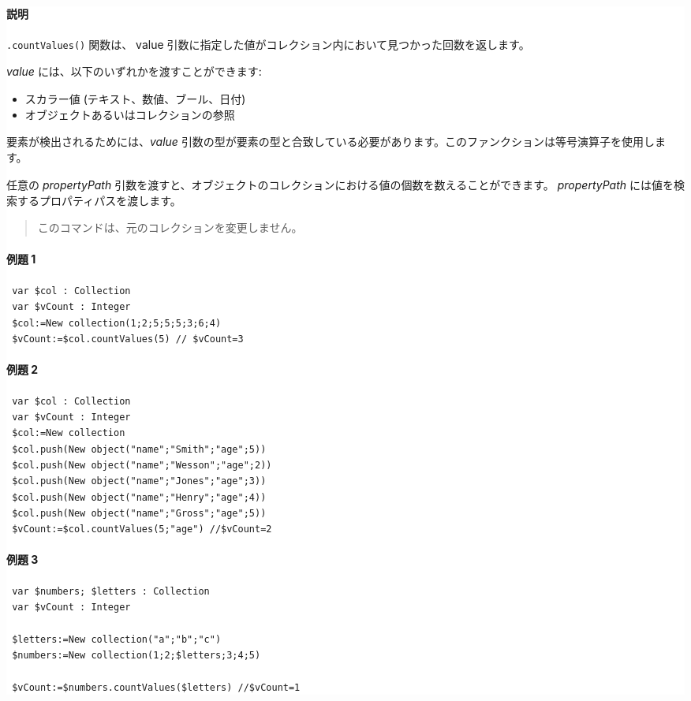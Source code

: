 

#### 説明

`.countValues()` 関数は、 value 引数に指定した値がコレクション内において見つかった回数を返します。

*value* には、以下のいずれかを渡すことができます:

*   スカラー値 (テキスト、数値、ブール、日付)
*   オブジェクトあるいはコレクションの参照


要素が検出されるためには、*value* 引数の型が要素の型と合致している必要があります。このファンクションは等号演算子を使用します。

任意の *propertyPath* 引数を渡すと、オブジェクトのコレクションにおける値の個数を数えることができます。 *propertyPath* には値を検索するプロパティパスを渡します。
> このコマンドは、元のコレクションを変更しません。

#### 例題 1

```4d
 var $col : Collection
 var $vCount : Integer
 $col:=New collection(1;2;5;5;5;3;6;4)
 $vCount:=$col.countValues(5) // $vCount=3
```


#### 例題 2

```4d
 var $col : Collection
 var $vCount : Integer
 $col:=New collection
 $col.push(New object("name";"Smith";"age";5))
 $col.push(New object("name";"Wesson";"age";2))
 $col.push(New object("name";"Jones";"age";3))
 $col.push(New object("name";"Henry";"age";4))
 $col.push(New object("name";"Gross";"age";5))
 $vCount:=$col.countValues(5;"age") //$vCount=2
```


#### 例題 3

```4d
 var $numbers; $letters : Collection
 var $vCount : Integer

 $letters:=New collection("a";"b";"c")
 $numbers:=New collection(1;2;$letters;3;4;5)

 $vCount:=$numbers.countValues($letters) //$vCount=1
```








